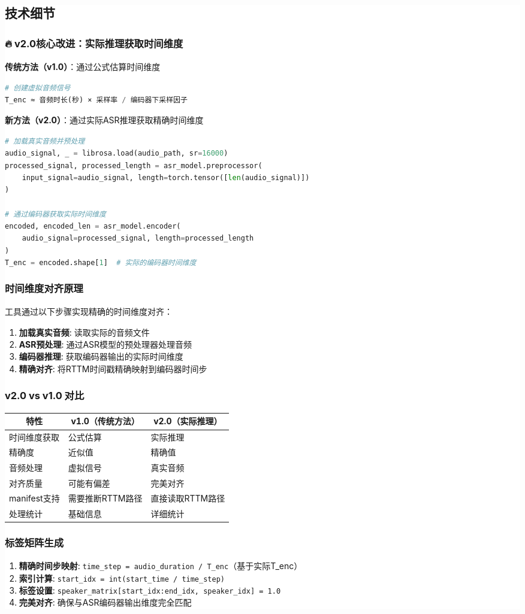 ## 技术细节

### 🔥 v2.0核心改进：实际推理获取时间维度

**传统方法（v1.0）**：通过公式估算时间维度
```python
# 创建虚拟音频信号
T_enc ≈ 音频时长(秒) × 采样率 / 编码器下采样因子
```

**新方法（v2.0）**：通过实际ASR推理获取精确时间维度
```python
# 加载真实音频并预处理
audio_signal, _ = librosa.load(audio_path, sr=16000)
processed_signal, processed_length = asr_model.preprocessor(
    input_signal=audio_signal, length=torch.tensor([len(audio_signal)])
)

# 通过编码器获取实际时间维度
encoded, encoded_len = asr_model.encoder(
    audio_signal=processed_signal, length=processed_length
)
T_enc = encoded.shape[1]  # 实际的编码器时间维度
```

### 时间维度对齐原理

工具通过以下步骤实现精确的时间维度对齐：

1. **加载真实音频**: 读取实际的音频文件
2. **ASR预处理**: 通过ASR模型的预处理器处理音频
3. **编码器推理**: 获取编码器输出的实际时间维度
4. **精确对齐**: 将RTTM时间戳精确映射到编码器时间步

### v2.0 vs v1.0 对比

| 特性 | v1.0（传统方法） | v2.0（实际推理） |
|------|------------------|------------------|
| 时间维度获取 | 公式估算 | 实际推理 |
| 精确度 | 近似值 | 精确值 |
| 音频处理 | 虚拟信号 | 真实音频 |
| 对齐质量 | 可能有偏差 | 完美对齐 |
| manifest支持 | 需要推断RTTM路径 | 直接读取RTTM路径 |
| 处理统计 | 基础信息 | 详细统计 |

### 标签矩阵生成

1. **精确时间步映射**: `time_step = audio_duration / T_enc`（基于实际T_enc）
2. **索引计算**: `start_idx = int(start_time / time_step)`
3. **标签设置**: `speaker_matrix[start_idx:end_idx, speaker_idx] = 1.0`
4. **完美对齐**: 确保与ASR编码器输出维度完全匹配
